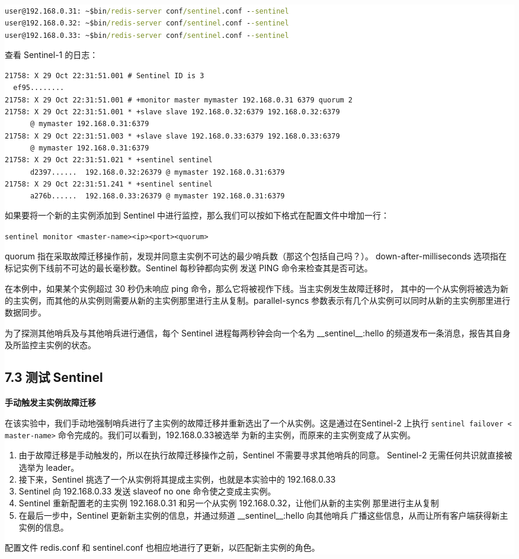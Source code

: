 ```cmd
user@192.168.0.31: ~$bin/redis-server conf/sentinel.conf --sentinel
user@192.168.0.32: ~$bin/redis-server conf/sentinel.conf --sentinel
user@192.168.0.33: ~$bin/redis-server conf/sentinel.conf --sentinel
```   

查看 Sentinel-1 的日志：    

```
21758: X 29 Oct 22:31:51.001 # Sentinel ID is 3
  ef95........
21758: X 29 Oct 22:31:51.001 # +monitor master mymaster 192.168.0.31 6379 quorum 2
21758: X 29 Oct 22:31:51.001 * +slave slave 192.168.0.32:6379 192.168.0.32:6379
      @ mymaster 192.168.0.31:6379
21758: X 29 Oct 22:31:51.003 * +slave slave 192.168.0.33:6379 192.168.0.33:6379
      @ mymaster 192.168.0.31:6379
21758: X 29 Oct 22:31:51.021 * +sentinel sentinel
      d2397......  192.168.0.32:26379 @ mymaster 192.168.0.31:6379
21758: X 29 Oct 22:31:51.241 * +sentinel sentinel
      a276b......  192.168.0.33:26379 @ mymaster 192.168.0.31:6379
```     

如果要将一个新的主实例添加到 Sentinel 中进行监控，那么我们可以按如下格式在配置文件中增加一行：   

```
sentinel monitor <master-name><ip><port><quorum>
```    

quorum 指在采取故障迁移操作前，发现并同意主实例不可达的最少哨兵数（那这个包括自己吗？）。
down-after-milliseconds 选项指在标记实例下线前不可达的最长毫秒数。Sentinel 每秒钟都向实例
发送 PING 命令来检查其是否可达。    

在本例中，如果某个实例超过 30 秒仍未响应 ping 命令，那么它将被视作下线。当主实例发生故障迁移时，
其中的一个从实例将被选为新的主实例，而其他的从实例则需要从新的主实例那里进行主从复制。parallel-syncs
参数表示有几个从实例可以同时从新的主实例那里进行数据同步。    

为了探测其他哨兵及与其他哨兵进行通信，每个 Sentinel 进程每两秒钟会向一个名为 \_\_sentinel\_\_:hello
的频道发布一条消息，报告其自身及所监控主实例的状态。   

## 7.3 测试 Sentinel

**手动触发主实例故障迁移**     

在该实验中，我们⼿动地强制哨兵进⾏了主实例的故障迁移并重新选出了⼀个从实例。这是通过在Sentinel-2
上执⾏ `sentinel failover <master-name>` 命令完成的。我们可以看到，192.168.0.33被选举
为新的主实例，⽽原来的主实例变成了从实例。    

1. 由于故障迁移是手动触发的，所以在执行故障迁移操作之前，Sentinel 不需要寻求其他哨兵的同意。
Sentinel-2 无需任何共识就直接被选举为 leader。
2. 接下来，Sentinel 挑选了一个从实例将其提成主实例，也就是本实验中的 192.168.0.33
3. Sentinel 向 192.168.0.33 发送 slaveof no one 命令使之变成主实例。
4. Sentinel 重新配置老的主实例 192.168.0.31 和另一个从实例 192.168.0.32，让他们从新的主实例
那里进行主从复制
5. 在最后一步中，Sentinel 更新新主实例的信息，并通过频道 \_\_sentinel\_\_:hello 向其他哨兵
广播这些信息，从而让所有客户端获得新主实例的信息。    

配置⽂件 redis.conf 和 sentinel.conf 也相应地进⾏了更新，以匹配新主实例的⾓⾊。     
